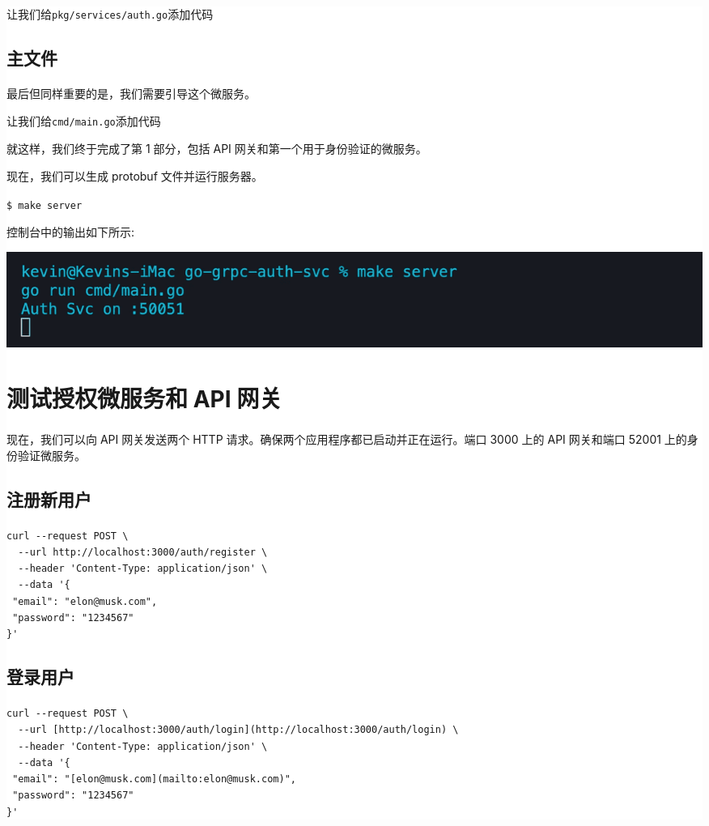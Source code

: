 让我们给`pkg/services/auth.go`添加代码

## 主文件

最后但同样重要的是，我们需要引导这个微服务。

让我们给`cmd/main.go`添加代码

就这样，我们终于完成了第 1 部分，包括 API 网关和第一个用于身份验证的微服务。

现在，我们可以生成 protobuf 文件并运行服务器。

```
$ make server
```

控制台中的输出如下所示:

![](img/69ada6532c01b20f6f5354a371ade994.png)

# 测试授权微服务和 API 网关

现在，我们可以向 API 网关发送两个 HTTP 请求。确保两个应用程序都已启动并正在运行。端口 3000 上的 API 网关和端口 52001 上的身份验证微服务。

## 注册新用户

```
curl --request POST \
  --url http://localhost:3000/auth/register \
  --header 'Content-Type: application/json' \
  --data '{
 "email": "elon@musk.com",
 "password": "1234567"
}'
```

## 登录用户

```
curl --request POST \
  --url [http://localhost:3000/auth/login](http://localhost:3000/auth/login) \
  --header 'Content-Type: application/json' \
  --data '{
 "email": "[elon@musk.com](mailto:elon@musk.com)",
 "password": "1234567"
}'
```
